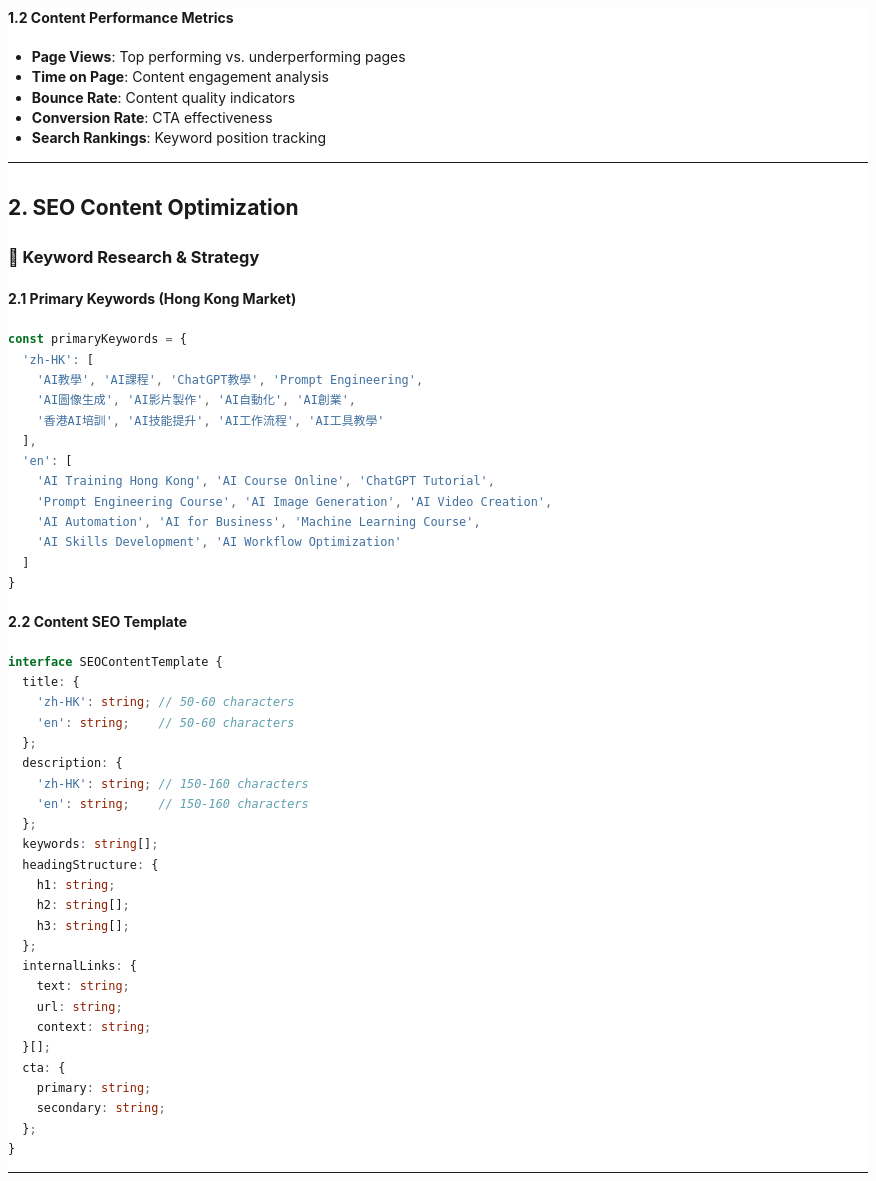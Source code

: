 #### 1.2 Content Performance Metrics
- **Page Views**: Top performing vs. underperforming pages
- **Time on Page**: Content engagement analysis
- **Bounce Rate**: Content quality indicators
- **Conversion Rate**: CTA effectiveness
- **Search Rankings**: Keyword position tracking

---

## 2. SEO Content Optimization

### 🎯 Keyword Research & Strategy

#### 2.1 Primary Keywords (Hong Kong Market)
```typescript
const primaryKeywords = {
  'zh-HK': [
    'AI教學', 'AI課程', 'ChatGPT教學', 'Prompt Engineering',
    'AI圖像生成', 'AI影片製作', 'AI自動化', 'AI創業',
    '香港AI培訓', 'AI技能提升', 'AI工作流程', 'AI工具教學'
  ],
  'en': [
    'AI Training Hong Kong', 'AI Course Online', 'ChatGPT Tutorial',
    'Prompt Engineering Course', 'AI Image Generation', 'AI Video Creation',
    'AI Automation', 'AI for Business', 'Machine Learning Course',
    'AI Skills Development', 'AI Workflow Optimization'
  ]
}
```

#### 2.2 Content SEO Template
```typescript
interface SEOContentTemplate {
  title: {
    'zh-HK': string; // 50-60 characters
    'en': string;    // 50-60 characters
  };
  description: {
    'zh-HK': string; // 150-160 characters
    'en': string;    // 150-160 characters
  };
  keywords: string[];
  headingStructure: {
    h1: string;
    h2: string[];
    h3: string[];
  };
  internalLinks: {
    text: string;
    url: string;
    context: string;
  }[];
  cta: {
    primary: string;
    secondary: string;
  };
}
```

---